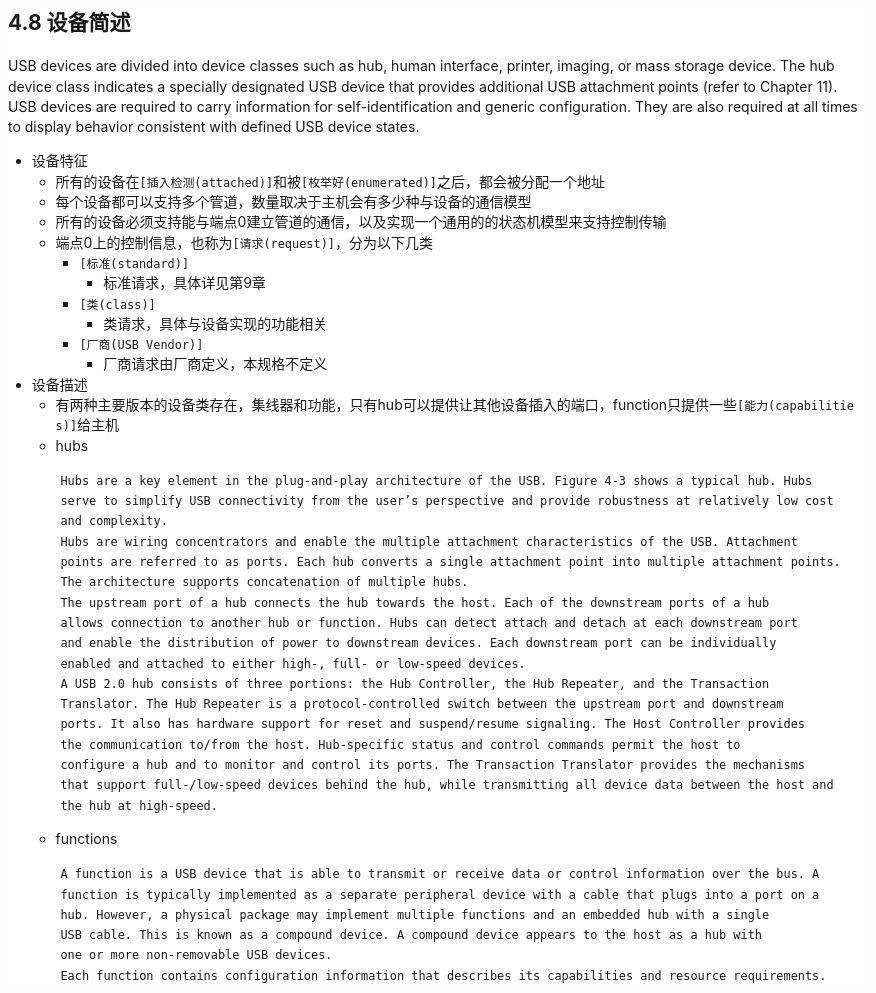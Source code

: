 
## 4.8 设备简述

USB devices are divided into device classes such as hub, human interface, printer, imaging, or mass storage device. 
The hub device class indicates a specially designated USB device that provides additional USB attachment points (refer to Chapter 11). 
USB devices are required to carry information for self-identification and generic configuration. 
They are also required at all times to display behavior consistent with defined USB device states.

* 设备特征
    - 所有的设备在`[插入检测(attached)]`和被`[枚举好(enumerated)]`之后，都会被分配一个地址
    - 每个设备都可以支持多个管道，数量取决于主机会有多少种与设备的通信模型
    - 所有的设备必须支持能与端点0建立管道的通信，以及实现一个通用的的状态机模型来支持控制传输
    - 端点0上的控制信息，也称为`[请求(request)]`，分为以下几类
        + `[标准(standard)]`
            + 标准请求，具体详见第9章
        + `[类(class)]`
            + 类请求，具体与设备实现的功能相关
        + `[厂商(USB Vendor)]`
            + 厂商请求由厂商定义，本规格不定义
* 设备描述
    - 有两种主要版本的设备类存在，集线器和功能，只有hub可以提供让其他设备插入的端口，function只提供一些`[能力(capabilities)]`给主机
    - hubs
    ~~~
        Hubs are a key element in the plug-and-play architecture of the USB. Figure 4-3 shows a typical hub. Hubs
        serve to simplify USB connectivity from the user’s perspective and provide robustness at relatively low cost
        and complexity.
        Hubs are wiring concentrators and enable the multiple attachment characteristics of the USB. Attachment
        points are referred to as ports. Each hub converts a single attachment point into multiple attachment points.
        The architecture supports concatenation of multiple hubs.
        The upstream port of a hub connects the hub towards the host. Each of the downstream ports of a hub
        allows connection to another hub or function. Hubs can detect attach and detach at each downstream port
        and enable the distribution of power to downstream devices. Each downstream port can be individually
        enabled and attached to either high-, full- or low-speed devices.
        A USB 2.0 hub consists of three portions: the Hub Controller, the Hub Repeater, and the Transaction
        Translator. The Hub Repeater is a protocol-controlled switch between the upstream port and downstream
        ports. It also has hardware support for reset and suspend/resume signaling. The Host Controller provides
        the communication to/from the host. Hub-specific status and control commands permit the host to
        configure a hub and to monitor and control its ports. The Transaction Translator provides the mechanisms
        that support full-/low-speed devices behind the hub, while transmitting all device data between the host and
        the hub at high-speed.
    ~~~
    - functions
    ~~~
        A function is a USB device that is able to transmit or receive data or control information over the bus. A
        function is typically implemented as a separate peripheral device with a cable that plugs into a port on a
        hub. However, a physical package may implement multiple functions and an embedded hub with a single
        USB cable. This is known as a compound device. A compound device appears to the host as a hub with
        one or more non-removable USB devices.
        Each function contains configuration information that describes its capabilities and resource requirements.